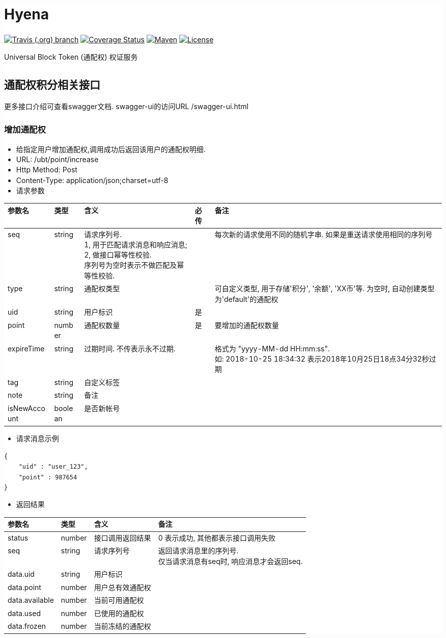 # Hyena


[![Travis (.org) branch](https://img.shields.io/travis/alphajiang/hyena/master.svg)](https://travis-ci.org/alphajiang/hyena)
[![Coverage Status](https://coveralls.io/repos/github/alphajiang/hyena/badge.svg?branch=master)](https://coveralls.io/github/alphajiang/hyena?branch=master)
[![Maven](https://img.shields.io/maven-central/v/io.github.alphajiang/hyena-spring-boot-starter.svg)](https://search.maven.org/search?q=g:io.github.alphajiang)
[![License](https://img.shields.io/github/license/alphajiang/hyena.svg)](http://www.apache.org/licenses/LICENSE-2.0.html)

Universal Block Token (通配权) 权证服务
## 通配权积分相关接口
更多接口介绍可查看swagger文档. swagger-ui的访问URL /swagger-ui.html

### 增加通配权
+ 给指定用户增加通配权,调用成功后返回该用户的通配权明细.
+ URL: /ubt/point/increase
+ Http Method: Post
+ Content-Type: application/json;charset=utf-8
+ 请求参数

| 参数名 | 类型 | 含义 | 必传 | 备注 |
| :-- | :-- | :-- | :-- | :-- |
| seq | string | 请求序列号. <br />1, 用于匹配请求消息和响应消息; <br />2, 做接口幂等性校验. <br />序列号为空时表示不做匹配及幂等性校验. |  | 每次新的请求使用不同的随机字串. 如果是重送请求使用相同的序列号 |
| type | string | 通配权类型 | | 可自定义类型, 用于存储'积分', '余额', 'XX币'等. 为空时, 自动创建类型为'default'的通配权 |
| uid | string | 用户标识 | 是 | |
| point | number | 通配权数量 | 是 | 要增加的通配权数量 |
| expireTime | string | 过期时间. 不传表示永不过期. | | 格式为 "yyyy-MM-dd HH:mm:ss". <br />如: 2018-10-25 18:34:32 表示2018年10月25日18点34分32秒过期 |
| tag | string | 自定义标签 |  | |
| note | string | 备注 | ||
| isNewAccount | boolean | 是否新帐号
 
+ 请求消息示例
```
{
    "uid" : "user_123",
    "point" : 987654
}    
```

+ 返回结果

| 参数名 | 类型 | 含义 | 备注 |
| :-- | :-- | :-- | :-- | 
| status | number | 接口调用返回结果 | 0 表示成功, 其他都表示接口调用失败 |
| seq | string | 请求序列号 | 返回请求消息里的序列号. <br />仅当请求消息有seq时, 响应消息才会返回seq. |
| data.uid | string | 用户标识 | |
| data.point | number | 用户总有效通配权 | |
| data.available | number | 当前可用通配权 | |
| data.used | number | 已使用的通配权 | |
| data.frozen | number | 当前冻结的通配权 | |